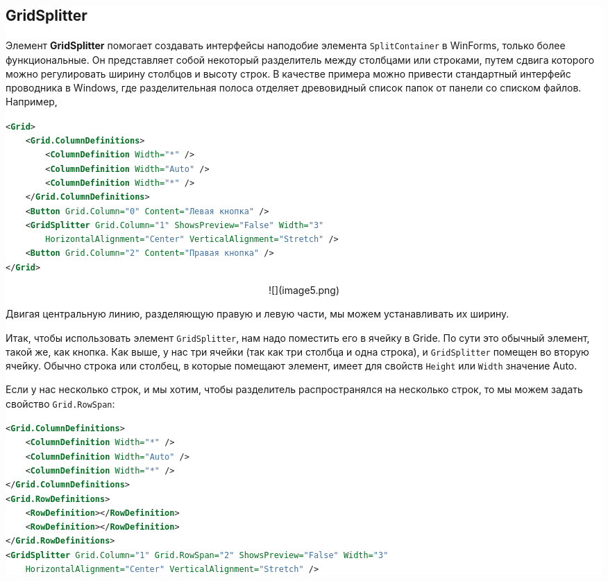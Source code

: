 ## GridSplitter

Элемент **GridSplitter** помогает создавать интерфейсы наподобие элемента ```SplitContainer``` в WinForms, только более функциональные. Он представляет собой некоторый разделитель между столбцами или строками, путем сдвига которого можно регулировать ширину столбцов и высоту строк. В качестве примера можно привести стандартный интерфейс проводника в Windows, где разделительная полоса отделяет древовидный список папок от панели со списком файлов. Например,

```xml
<Grid>
    <Grid.ColumnDefinitions>
        <ColumnDefinition Width="*" />
        <ColumnDefinition Width="Auto" />
        <ColumnDefinition Width="*" />
    </Grid.ColumnDefinitions>
    <Button Grid.Column="0" Content="Левая кнопка" />
    <GridSplitter Grid.Column="1" ShowsPreview="False" Width="3"
        HorizontalAlignment="Center" VerticalAlignment="Stretch" />
    <Button Grid.Column="2" Content="Правая кнопка" />
</Grid>
```


<p align="center">
![](image5.png)
</p>


Двигая центральную линию, разделяющую правую и левую части, мы можем устанавливать их ширину.

Итак, чтобы использовать элемент ```GridSplitter```, нам надо поместить его в ячейку в Gride. По сути это обычный элемент, такой же, как кнопка. Как выше, у нас три ячейки (так как три столбца и одна строка), и ```GridSplitter``` помещен во вторую ячейку. Обычно строка или столбец, в которые помещают элемент, имеет для свойств ```Height``` или ```Width``` значение Auto.

Если у нас несколько строк, и мы хотим, чтобы разделитель распространялся на несколько строк, то мы можем задать свойство ```Grid.RowSpan```:

```xml
<Grid.ColumnDefinitions>
    <ColumnDefinition Width="*" />
    <ColumnDefinition Width="Auto" />
    <ColumnDefinition Width="*" />
</Grid.ColumnDefinitions>
<Grid.RowDefinitions>
    <RowDefinition></RowDefinition>
    <RowDefinition></RowDefinition>
</Grid.RowDefinitions>
<GridSplitter Grid.Column="1" Grid.RowSpan="2" ShowsPreview="False" Width="3"
    HorizontalAlignment="Center" VerticalAlignment="Stretch" />
```
